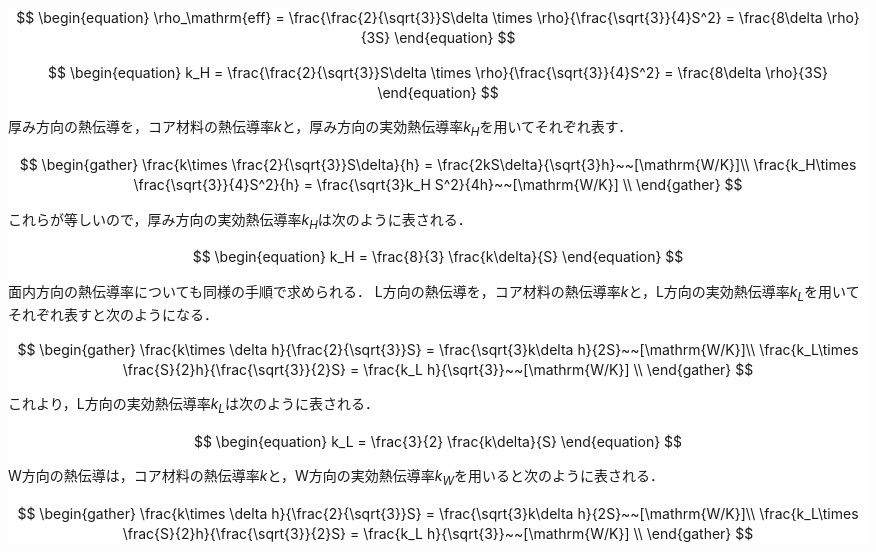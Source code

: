 $$
\begin{equation}
\rho_\mathrm{eff} = \frac{\frac{2}{\sqrt{3}}S\delta \times \rho}{\frac{\sqrt{3}}{4}S^2} = \frac{8\delta \rho}{3S}
\end{equation}
$$

$$
\begin{equation}
k_H = \frac{\frac{2}{\sqrt{3}}S\delta \times \rho}{\frac{\sqrt{3}}{4}S^2} = \frac{8\delta \rho}{3S}
\end{equation}
$$

厚み方向の熱伝導を，コア材料の熱伝導率$k$と，厚み方向の実効熱伝導率$k_H$を用いてそれぞれ表す．

$$
\begin{gather}
\frac{k\times \frac{2}{\sqrt{3}}S\delta}{h} = \frac{2kS\delta}{\sqrt{3}h}~~[\mathrm{W/K}]\\
\frac{k_H\times \frac{\sqrt{3}}{4}S^2}{h} = \frac{\sqrt{3}k_H S^2}{4h}~~[\mathrm{W/K}] \\
\end{gather}
$$

これらが等しいので，厚み方向の実効熱伝導率$k_H$は次のように表される．

$$
\begin{equation}
k_H = \frac{8}{3} \frac{k\delta}{S}
\end{equation}
$$

面内方向の熱伝導率についても同様の手順で求められる．
L方向の熱伝導を，コア材料の熱伝導率$k$と，L方向の実効熱伝導率$k_L$を用いてそれぞれ表すと次のようになる．

$$
\begin{gather}
\frac{k\times \delta h}{\frac{2}{\sqrt{3}}S} = \frac{\sqrt{3}k\delta h}{2S}~~[\mathrm{W/K}]\\
\frac{k_L\times \frac{S}{2}h}{\frac{\sqrt{3}}{2}S} = \frac{k_L h}{\sqrt{3}}~~[\mathrm{W/K}] \\
\end{gather}
$$

これより，L方向の実効熱伝導率$k_L$は次のように表される．

$$
\begin{equation}
k_L = \frac{3}{2} \frac{k\delta}{S}
\end{equation}
$$

W方向の熱伝導は，コア材料の熱伝導率$k$と，W方向の実効熱伝導率$k_W$を用いると次のように表される．

$$
\begin{gather}
\frac{k\times \delta h}{\frac{2}{\sqrt{3}}S} = \frac{\sqrt{3}k\delta h}{2S}~~[\mathrm{W/K}]\\
\frac{k_L\times \frac{S}{2}h}{\frac{\sqrt{3}}{2}S} = \frac{k_L h}{\sqrt{3}}~~[\mathrm{W/K}] \\
\end{gather}
$$


[^1]: David G. Gilmore, "Spacecraft Thermal Control Handbook. Vol. 1: Fundamental Technologies", The Aerospace Corporation Press, California, 2002
[^2]: Robert T. Swann, C. M. Pittman, "Analysis of Effective Thermal Conductivities of Honeycomb-Core and Corrugated-Core Sandwich Panels", NASA TN D-714, 1961
[^3]: K. Daryabeigi, "Heat Transfer in Adhesively Bonded Honeycomb Core Panels", JOURNAL OF THERMOPHYSICS AND HEAT TRANSFER, Vol. 16, No. 2, April–June 2002
[^4]: W.H. Yang, H.E. Cheng, A. Cai, "Thermal analysis for folded solar array of spacecraft in orbit", Applied Thermal Engineering 24 (2004) 595–607 
[^5]: J. Fatemi, M. H. J. Lemmen, "Effective Thermal/Mechanical Properties of Honeycomb Core Panels for Hot Structure Applications", JOURNAL OF SPACECRAFT AND ROCKETS, Vol. 46, No. 3, May–June 2009
[^6]: Rongnan Yuan, Shouxiang Lu, "Experimental and numerical study for effective thermal conductivity of metallic honeycomb sandwich structures", Journal of Sandwich Structures and Materials, 2021, Vol. 23(8) 3540–3557